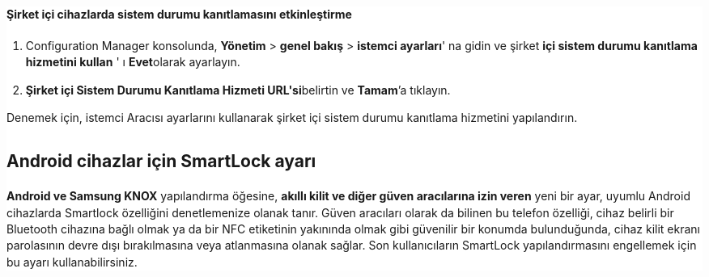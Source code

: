 #### <a name="enable-health-attestation-for-on-premises-devices"></a>Şirket içi cihazlarda sistem durumu kanıtlamasını etkinleştirme  

1.  Configuration Manager konsolunda, **Yönetim** > **genel bakış** > **istemci ayarları**' na gidin ve şirket **içi sistem durumu kanıtlama hizmetini kullan** ' ı **Evet**olarak ayarlayın.  

2.  **Şirket içi Sistem Durumu Kanıtlama Hizmeti URL'si**belirtin ve **Tamam**’a tıklayın.  

Denemek için, istemci Aracısı ayarlarını kullanarak şirket içi sistem durumu kanıtlama hizmetini yapılandırın.  

##  <a name="smartlock-setting-for-android-devices"></a><a name="BKMK_Smart"></a>Android cihazlar için SmartLock ayarı  
 **Android ve Samsung KNOX** yapılandırma öğesine, **akıllı kilit ve diğer güven aracılarına izin veren** yeni bir ayar, uyumlu Android cihazlarda Smartlock özelliğini denetlemenize olanak tanır. Güven aracıları olarak da bilinen bu telefon özelliği, cihaz belirli bir Bluetooth cihazına bağlı olmak ya da bir NFC etiketinin yakınında olmak gibi güvenilir bir konumda bulunduğunda, cihaz kilit ekranı parolasının devre dışı bırakılmasına veya atlanmasına olanak sağlar. Son kullanıcıların SmartLock yapılandırmasını engellemek için bu ayarı kullanabilirsiniz.  
